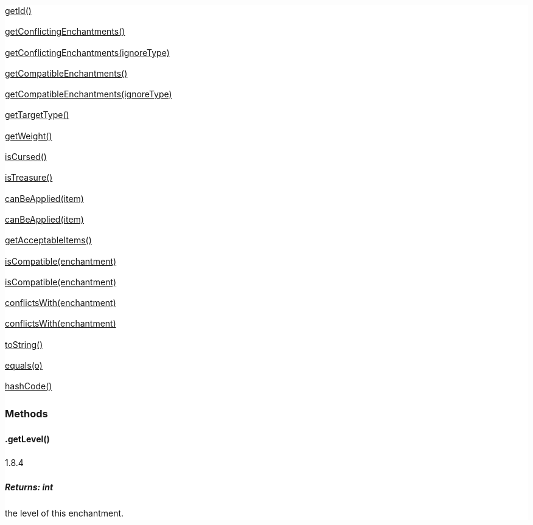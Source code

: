 
[getId()](#getId-)


[getConflictingEnchantments()](#getConflictingEnchantments-)


[getConflictingEnchantments(ignoreType)](#getConflictingEnchantments-boolean-)


[getCompatibleEnchantments()](#getCompatibleEnchantments-)


[getCompatibleEnchantments(ignoreType)](#getCompatibleEnchantments-boolean-)


[getTargetType()](#getTargetType-)


[getWeight()](#getWeight-)


[isCursed()](#isCursed-)


[isTreasure()](#isTreasure-)


[canBeApplied(item)](#canBeApplied-ItemHelper-)


[canBeApplied(item)](#canBeApplied-ItemStackHelper-)


[getAcceptableItems()](#getAcceptableItems-)


[isCompatible(enchantment)](#isCompatible-String-)


[isCompatible(enchantment)](#isCompatible-EnchantmentHelper-)


[conflictsWith(enchantment)](#conflictsWith-String-)


[conflictsWith(enchantment)](#conflictsWith-EnchantmentHelper-)


[toString()](#toString-)


[equals(o)](#equals-Object-)


[hashCode()](#hashCode-)



### Methods

#### .getLevel()

1.8.4


##### Returns: int

the level of this enchantment.
